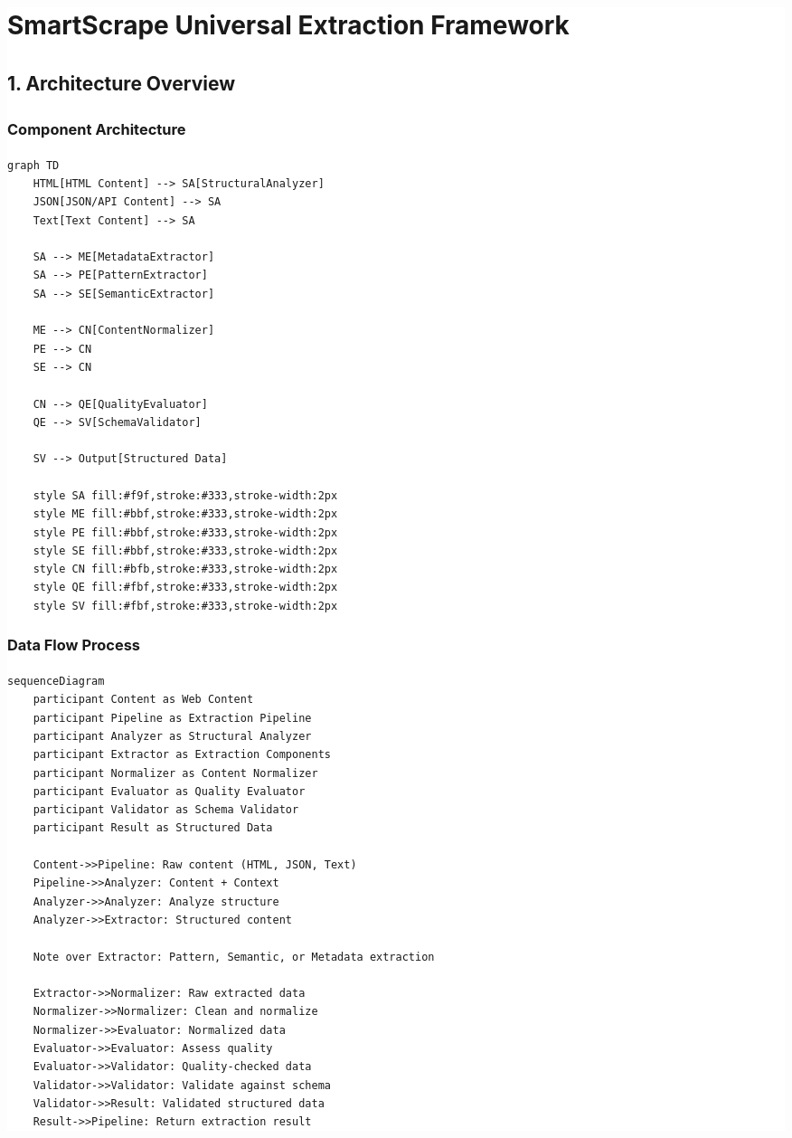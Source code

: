 # SmartScrape Universal Extraction Framework

## 1. Architecture Overview

### Component Architecture
```mermaid
graph TD
    HTML[HTML Content] --> SA[StructuralAnalyzer]
    JSON[JSON/API Content] --> SA
    Text[Text Content] --> SA
    
    SA --> ME[MetadataExtractor]
    SA --> PE[PatternExtractor]
    SA --> SE[SemanticExtractor]
    
    ME --> CN[ContentNormalizer]
    PE --> CN
    SE --> CN
    
    CN --> QE[QualityEvaluator]
    QE --> SV[SchemaValidator]
    
    SV --> Output[Structured Data]
    
    style SA fill:#f9f,stroke:#333,stroke-width:2px
    style ME fill:#bbf,stroke:#333,stroke-width:2px
    style PE fill:#bbf,stroke:#333,stroke-width:2px
    style SE fill:#bbf,stroke:#333,stroke-width:2px
    style CN fill:#bfb,stroke:#333,stroke-width:2px
    style QE fill:#fbf,stroke:#333,stroke-width:2px
    style SV fill:#fbf,stroke:#333,stroke-width:2px
```

### Data Flow Process
```mermaid
sequenceDiagram
    participant Content as Web Content
    participant Pipeline as Extraction Pipeline
    participant Analyzer as Structural Analyzer
    participant Extractor as Extraction Components
    participant Normalizer as Content Normalizer
    participant Evaluator as Quality Evaluator
    participant Validator as Schema Validator
    participant Result as Structured Data
    
    Content->>Pipeline: Raw content (HTML, JSON, Text)
    Pipeline->>Analyzer: Content + Context
    Analyzer->>Analyzer: Analyze structure
    Analyzer->>Extractor: Structured content
    
    Note over Extractor: Pattern, Semantic, or Metadata extraction
    
    Extractor->>Normalizer: Raw extracted data
    Normalizer->>Normalizer: Clean and normalize
    Normalizer->>Evaluator: Normalized data
    Evaluator->>Evaluator: Assess quality
    Evaluator->>Validator: Quality-checked data
    Validator->>Validator: Validate against schema
    Validator->>Result: Validated structured data
    Result->>Pipeline: Return extraction result
```
